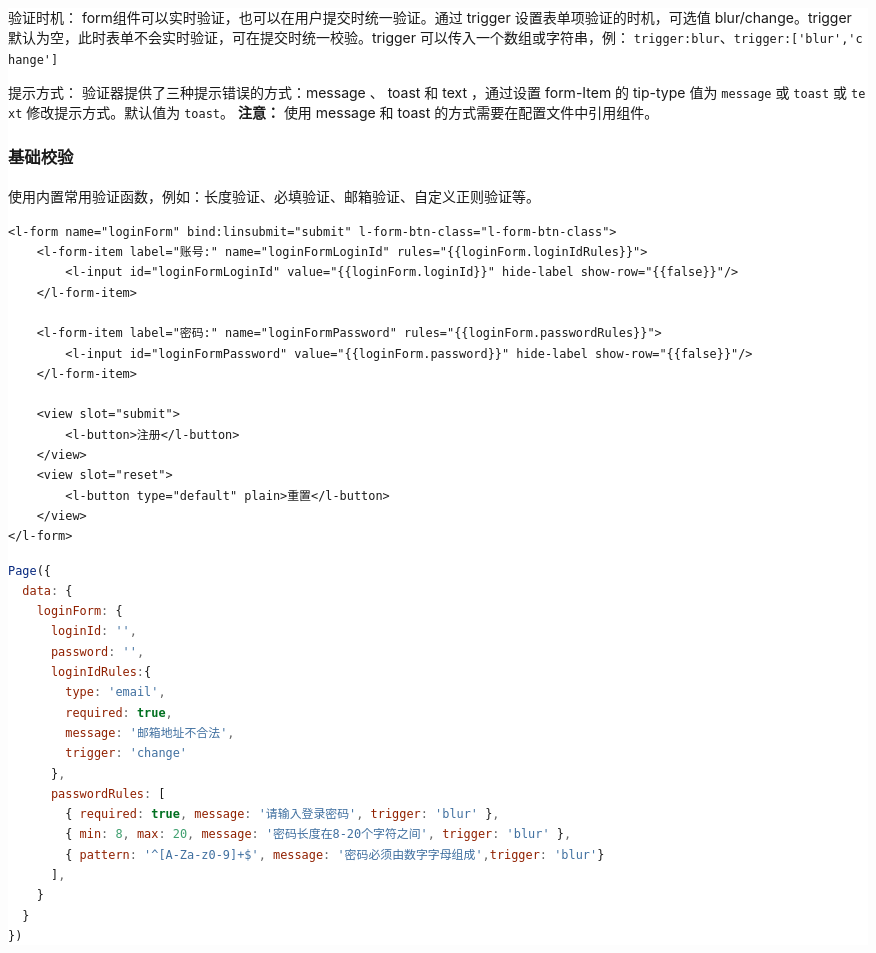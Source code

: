 验证时机： form组件可以实时验证，也可以在用户提交时统一‍验证。通过 trigger 设置表单项验证的时机，可选值 blur/change。trigger 默认为空，此时表单不会实时验证，可在提交时统一校验。trigger 可以传入一个数组或字符串，例： `trigger:blur`、`trigger:['blur','change']`

提示方式： 验证器提供了三种提示错误的方式：message 、 toast 和 text ，通过设置 form-Item 的 tip-type 值为 `message` 或 `toast` 或 `text` 修改提示方式。默认值为 `toast`。
**注意：** 使用 message 和 toast 的方式需要在配置文件中引用组件。


### 基础校验

使用内置常用验证函数，例如：长度验证、必填验证、邮箱验证、自定义正则验证等。

```wxml
<l-form name="loginForm" bind:linsubmit="submit" l-form-btn-class="l-form-btn-class">
    <l-form-item label="账号:" name="loginFormLoginId" rules="{{loginForm.loginIdRules}}">
        <l-input id="loginFormLoginId" value="{{loginForm.loginId}}" hide-label show-row="{{false}}"/>
    </l-form-item>

    <l-form-item label="密码:" name="loginFormPassword" rules="{{loginForm.passwordRules}}">
        <l-input id="loginFormPassword" value="{{loginForm.password}}" hide-label show-row="{{false}}"/>
    </l-form-item>

    <view slot="submit">
        <l-button>注册</l-button>
    </view>
    <view slot="reset">
        <l-button type="default" plain>重置</l-button>
    </view>
</l-form>
```
```javascript
Page({
  data: {
    loginForm: {
      loginId: '',
      password: '',
      loginIdRules:{
        type: 'email',
        required: true,
        message: '邮箱地址不合法',
        trigger: 'change'
      },
      passwordRules: [
        { required: true, message: '请输入登录密码', trigger: 'blur' },
        { min: 8, max: 20, message: '密码长度在8-20个字符之间', trigger: 'blur' },
        { pattern: '^[A-Za-z0-9]+$', message: '密码必须由数字字母组成',trigger: 'blur'}
      ],
    }
  }
})
```
